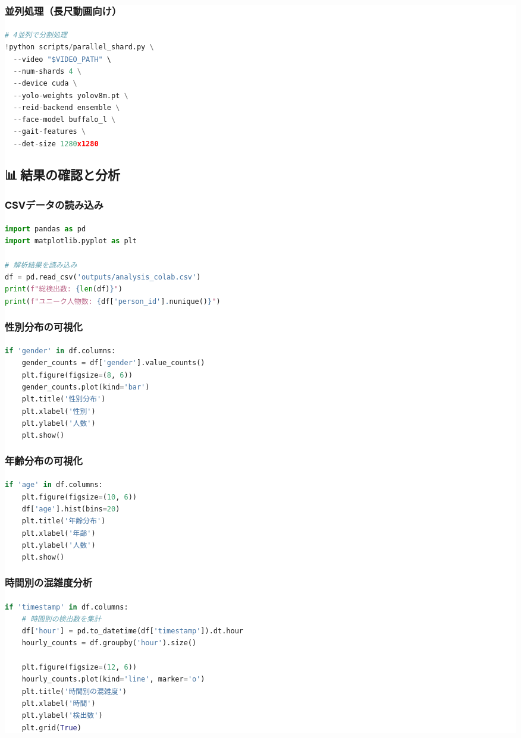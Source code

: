 ### 並列処理（長尺動画向け）
```python
# 4並列で分割処理
!python scripts/parallel_shard.py \
  --video "$VIDEO_PATH" \
  --num-shards 4 \
  --device cuda \
  --yolo-weights yolov8m.pt \
  --reid-backend ensemble \
  --face-model buffalo_l \
  --gait-features \
  --det-size 1280x1280
```

## 📊 結果の確認と分析

### CSVデータの読み込み
```python
import pandas as pd
import matplotlib.pyplot as plt

# 解析結果を読み込み
df = pd.read_csv('outputs/analysis_colab.csv')
print(f"総検出数: {len(df)}")
print(f"ユニーク人物数: {df['person_id'].nunique()}")
```

### 性別分布の可視化
```python
if 'gender' in df.columns:
    gender_counts = df['gender'].value_counts()
    plt.figure(figsize=(8, 6))
    gender_counts.plot(kind='bar')
    plt.title('性別分布')
    plt.xlabel('性別')
    plt.ylabel('人数')
    plt.show()
```

### 年齢分布の可視化
```python
if 'age' in df.columns:
    plt.figure(figsize=(10, 6))
    df['age'].hist(bins=20)
    plt.title('年齢分布')
    plt.xlabel('年齢')
    plt.ylabel('人数')
    plt.show()
```

### 時間別の混雑度分析
```python
if 'timestamp' in df.columns:
    # 時間別の検出数を集計
    df['hour'] = pd.to_datetime(df['timestamp']).dt.hour
    hourly_counts = df.groupby('hour').size()
    
    plt.figure(figsize=(12, 6))
    hourly_counts.plot(kind='line', marker='o')
    plt.title('時間別の混雑度')
    plt.xlabel('時間')
    plt.ylabel('検出数')
    plt.grid(True)
```